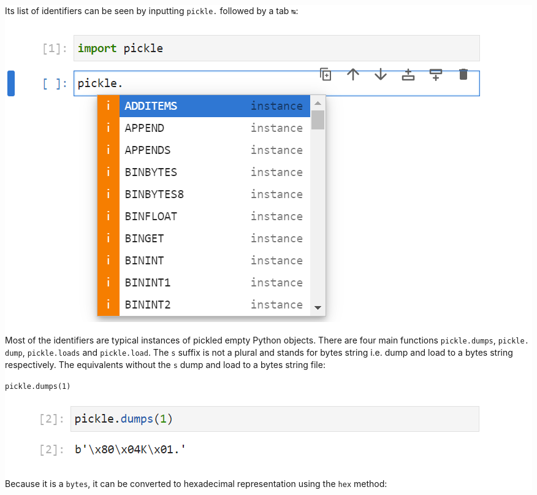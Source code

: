 Its list of identifiers can be seen by inputting ```pickle.``` followed by a tab ```↹```:

![img_001](./images/img_001.png)

Most of the identifiers are typical instances of pickled empty Python objects. There are four main functions ```pickle.dumps```, ```pickle.dump```, ```pickle.loads``` and ```pickle.load```. The ```s``` suffix is not a plural and stands for bytes string i.e. dump and load to a bytes string respectively. The equivalents without the ```s``` dump and load to a bytes string file:

```
pickle.dumps(1)
```

![img_002](./images/img_002.png)

Because it is a ```bytes```, it can be converted to hexadecimal representation using the ```hex``` method:
